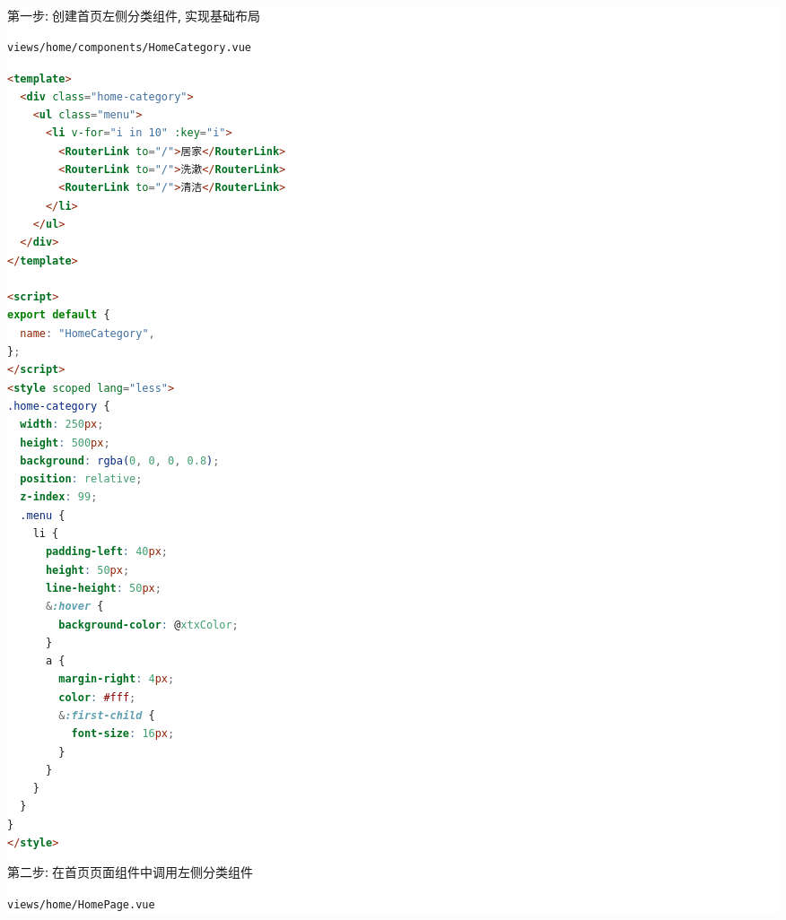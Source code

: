 第一步: 创建首页左侧分类组件, 实现基础布局

`views/home/components/HomeCategory.vue`

```html
<template>
  <div class="home-category">
    <ul class="menu">
      <li v-for="i in 10" :key="i">
        <RouterLink to="/">居家</RouterLink>
        <RouterLink to="/">洗漱</RouterLink>
        <RouterLink to="/">清洁</RouterLink>
      </li>
    </ul>
  </div>
</template>

<script>
export default {
  name: "HomeCategory",
};
</script>
<style scoped lang="less">
.home-category {
  width: 250px;
  height: 500px;
  background: rgba(0, 0, 0, 0.8);
  position: relative;
  z-index: 99;
  .menu {
    li {
      padding-left: 40px;
      height: 50px;
      line-height: 50px;
      &:hover {
        background-color: @xtxColor;
      }
      a {
        margin-right: 4px;
        color: #fff;
        &:first-child {
          font-size: 16px;
        }
      }
    }
  }
}
</style>
```

第二步: 在首页页面组件中调用左侧分类组件

`views/home/HomePage.vue`
